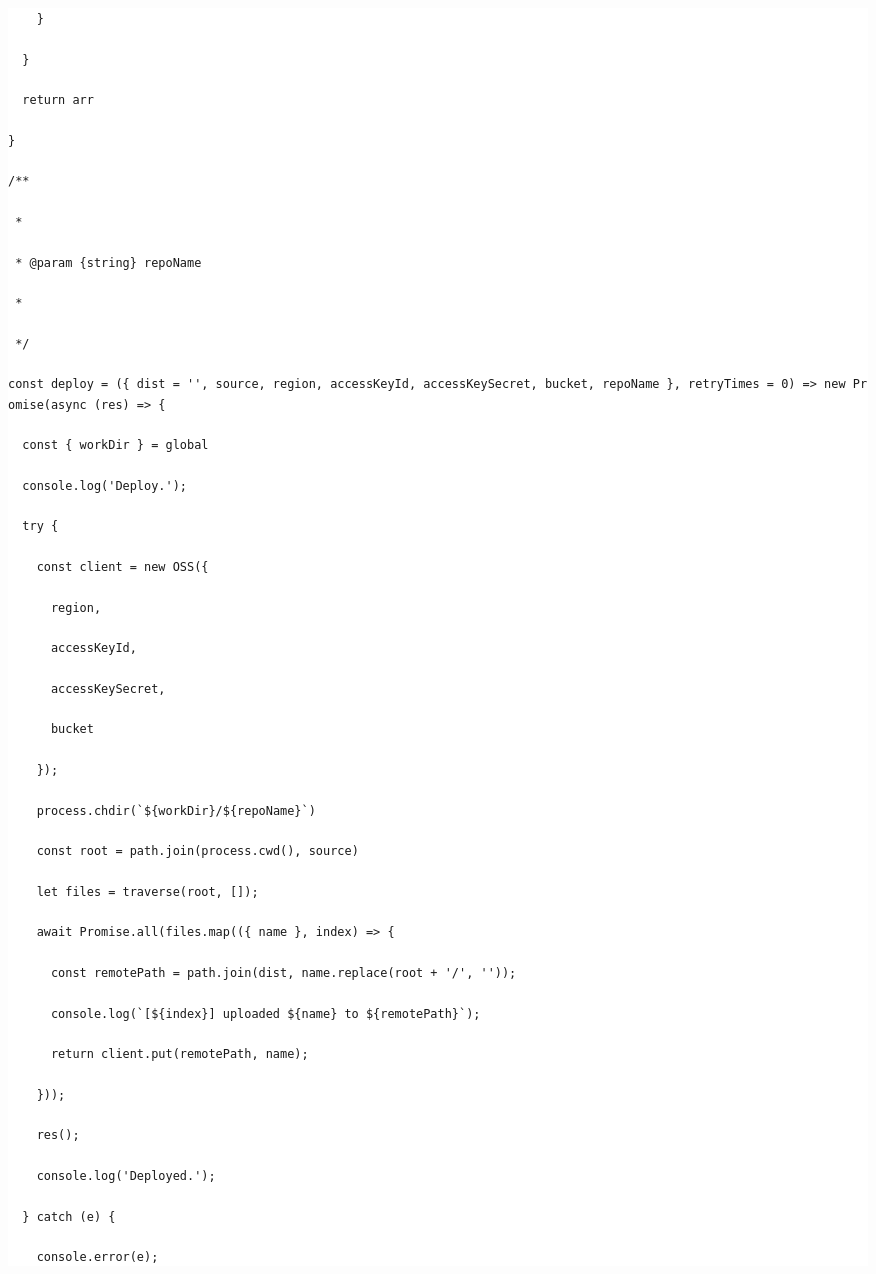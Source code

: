 ```
    }

  }

  return arr

}

/**

 * 

 * @param {string} repoName

 * 

 */

const deploy = ({ dist = '', source, region, accessKeyId, accessKeySecret, bucket, repoName }, retryTimes = 0) => new Promise(async (res) => {

  const { workDir } = global

  console.log('Deploy.');

  try {

    const client = new OSS({

      region,

      accessKeyId,

      accessKeySecret,

      bucket

    });

    process.chdir(`${workDir}/${repoName}`)

    const root = path.join(process.cwd(), source)

    let files = traverse(root, []);

    await Promise.all(files.map(({ name }, index) => {

      const remotePath = path.join(dist, name.replace(root + '/', ''));

      console.log(`[${index}] uploaded ${name} to ${remotePath}`);

      return client.put(remotePath, name);

    }));

    res();

    console.log('Deployed.');

  } catch (e) {

    console.error(e);

```